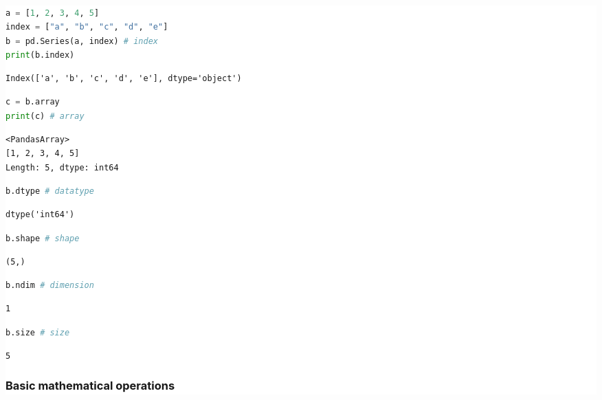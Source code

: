 
```python
a = [1, 2, 3, 4, 5]
index = ["a", "b", "c", "d", "e"]
b = pd.Series(a, index) # index
print(b.index)
```

    Index(['a', 'b', 'c', 'd', 'e'], dtype='object')
    


```python
c = b.array
print(c) # array
```

    <PandasArray>
    [1, 2, 3, 4, 5]
    Length: 5, dtype: int64
    


```python
b.dtype # datatype
```




    dtype('int64')




```python
b.shape # shape
```




    (5,)




```python
b.ndim # dimension
```




    1




```python
b.size # size
```




    5



### Basic mathematical operations
